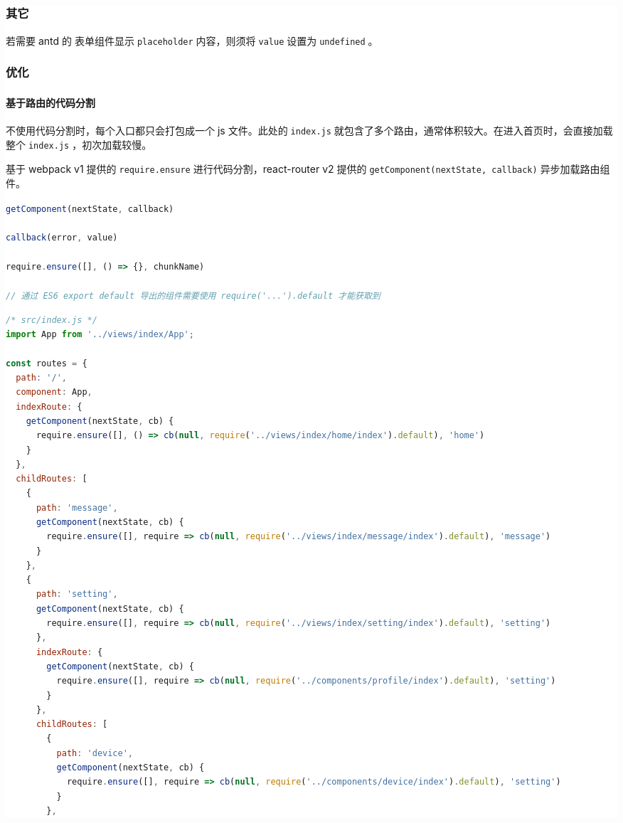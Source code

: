 

### 其它

若需要 antd 的 表单组件显示 `placeholder` 内容，则须将 `value` 设置为 `undefined` 。



### 优化

#### 基于路由的代码分割

不使用代码分割时，每个入口都只会打包成一个 js 文件。此处的 `index.js` 就包含了多个路由，通常体积较大。在进入首页时，会直接加载整个 `index.js` ，初次加载较慢。

基于 webpack v1 提供的 `require.ensure` 进行代码分割，react-router v2 提供的 `getComponent(nextState, callback)` 异步加载路由组件。

```javascript
getComponent(nextState, callback)

callback(error, value)

require.ensure([], () => {}, chunkName)

// 通过 ES6 export default 导出的组件需要使用 require('...').default 才能获取到
```

```javascript
/* src/index.js */
import App from '../views/index/App';

const routes = {
  path: '/',
  component: App,
  indexRoute: {
    getComponent(nextState, cb) {
      require.ensure([], () => cb(null, require('../views/index/home/index').default), 'home')
    }
  },
  childRoutes: [
    {
      path: 'message',
      getComponent(nextState, cb) {
        require.ensure([], require => cb(null, require('../views/index/message/index').default), 'message')
      }
    },
    {
      path: 'setting',
      getComponent(nextState, cb) {
        require.ensure([], require => cb(null, require('../views/index/setting/index').default), 'setting')
      },
      indexRoute: {
        getComponent(nextState, cb) {
          require.ensure([], require => cb(null, require('../components/profile/index').default), 'setting')
        }
      },
      childRoutes: [
        {
          path: 'device',
          getComponent(nextState, cb) {
            require.ensure([], require => cb(null, require('../components/device/index').default), 'setting')
          }
        },
```